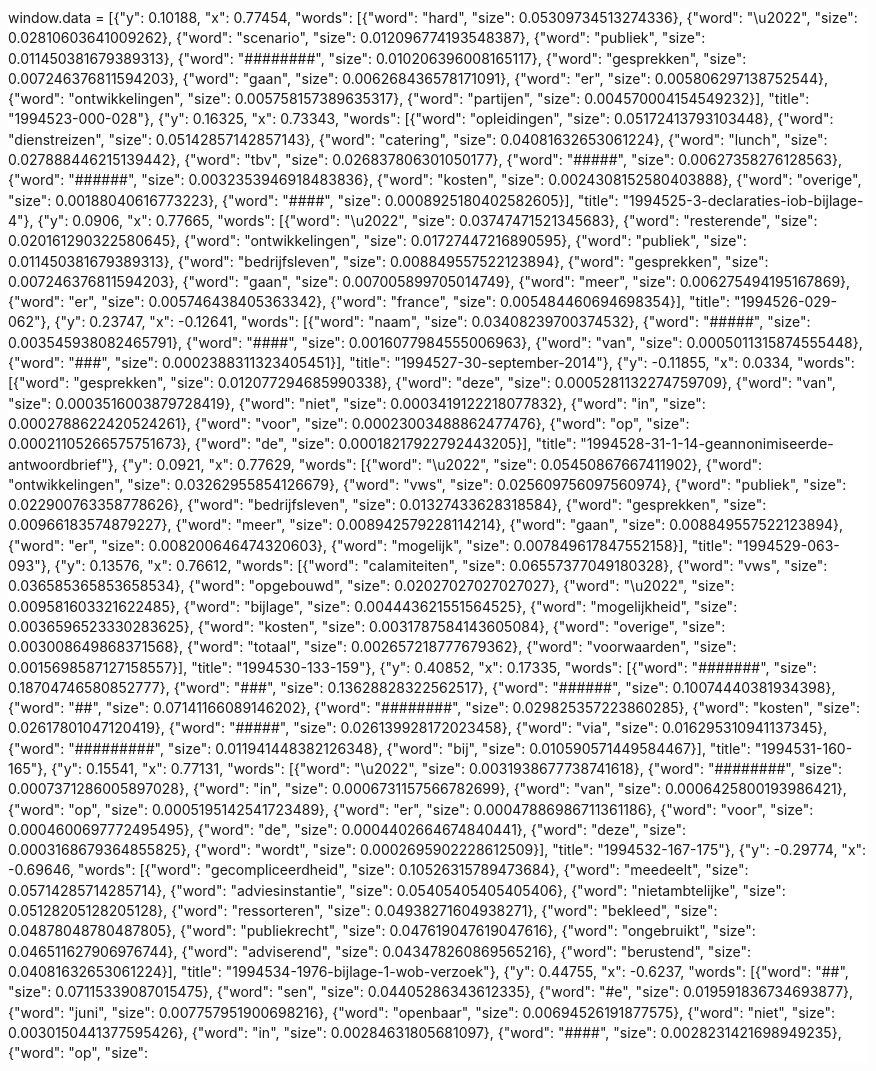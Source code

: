 window.data =
[{"y": 0.10188, "x": 0.77454, "words": [{"word": "hard", "size": 0.05309734513274336}, {"word": "\u2022", "size": 0.02810603641009262}, {"word": "scenario", "size": 0.012096774193548387}, {"word": "publiek", "size": 0.011450381679389313}, {"word": "########", "size": 0.010206396008165117}, {"word": "gesprekken", "size": 0.007246376811594203}, {"word": "gaan", "size": 0.006268436578171091}, {"word": "er", "size": 0.005806297138752544}, {"word": "ontwikkelingen", "size": 0.005758157389635317}, {"word": "partijen", "size": 0.004570004154549232}], "title": "1994523-000-028"}, {"y": 0.16325, "x": 0.73343, "words": [{"word": "opleidingen", "size": 0.05172413793103448}, {"word": "dienstreizen", "size": 0.05142857142857143}, {"word": "catering", "size": 0.04081632653061224}, {"word": "lunch", "size": 0.027888446215139442}, {"word": "tbv", "size": 0.026837806301050177}, {"word": "#####", "size": 0.00627358276128563}, {"word": "######", "size": 0.0032353946918483836}, {"word": "kosten", "size": 0.0024308152580403888}, {"word": "overige", "size": 0.00188040616773223}, {"word": "####", "size": 0.0008925180402582605}], "title": "1994525-3-declaraties-iob-bijlage-4"}, {"y": 0.0906, "x": 0.77665, "words": [{"word": "\u2022", "size": 0.03747471521345683}, {"word": "resterende", "size": 0.020161290322580645}, {"word": "ontwikkelingen", "size": 0.01727447216890595}, {"word": "publiek", "size": 0.011450381679389313}, {"word": "bedrijfsleven", "size": 0.008849557522123894}, {"word": "gesprekken", "size": 0.007246376811594203}, {"word": "gaan", "size": 0.007005899705014749}, {"word": "meer", "size": 0.006275494195167869}, {"word": "er", "size": 0.005746438405363342}, {"word": "france", "size": 0.005484460694698354}], "title": "1994526-029-062"}, {"y": 0.23747, "x": -0.12641, "words": [{"word": "naam", "size": 0.03408239700374532}, {"word": "#####", "size": 0.003545938082465791}, {"word": "####", "size": 0.0016077984555006963}, {"word": "van", "size": 0.0005011315874555448}, {"word": "###", "size": 0.0002388311323405451}], "title": "1994527-30-september-2014"}, {"y": -0.11855, "x": 0.0334, "words": [{"word": "gesprekken", "size": 0.012077294685990338}, {"word": "deze", "size": 0.0005281132274759709}, {"word": "van", "size": 0.0003516003879728419}, {"word": "niet", "size": 0.0003419122218077832}, {"word": "in", "size": 0.0002788622420524261}, {"word": "voor", "size": 0.00023003488862477476}, {"word": "op", "size": 0.00021105266575751673}, {"word": "de", "size": 0.00018217922792443205}], "title": "1994528-31-1-14-geannonimiseerde-antwoordbrief"}, {"y": 0.0921, "x": 0.77629, "words": [{"word": "\u2022", "size": 0.05450867667411902}, {"word": "ontwikkelingen", "size": 0.03262955854126679}, {"word": "vws", "size": 0.025609756097560974}, {"word": "publiek", "size": 0.022900763358778626}, {"word": "bedrijfsleven", "size": 0.01327433628318584}, {"word": "gesprekken", "size": 0.00966183574879227}, {"word": "meer", "size": 0.008942579228114214}, {"word": "gaan", "size": 0.008849557522123894}, {"word": "er", "size": 0.008200646474320603}, {"word": "mogelijk", "size": 0.007849617847552158}], "title": "1994529-063-093"}, {"y": 0.13576, "x": 0.76612, "words": [{"word": "calamiteiten", "size": 0.06557377049180328}, {"word": "vws", "size": 0.036585365853658534}, {"word": "opgebouwd", "size": 0.02027027027027027}, {"word": "\u2022", "size": 0.009581603321622485}, {"word": "bijlage", "size": 0.004443621551564525}, {"word": "mogelijkheid", "size": 0.0036596523330283625}, {"word": "kosten", "size": 0.0031787584143605084}, {"word": "overige", "size": 0.003008649868371568}, {"word": "totaal", "size": 0.002657218777679362}, {"word": "voorwaarden", "size": 0.0015698587127158557}], "title": "1994530-133-159"}, {"y": 0.40852, "x": 0.17335, "words": [{"word": "#######", "size": 0.18704746580852777}, {"word": "###", "size": 0.13628828322562517}, {"word": "######", "size": 0.10074440381934398}, {"word": "##", "size": 0.07141166089146202}, {"word": "########", "size": 0.029825357223860285}, {"word": "kosten", "size": 0.02617801047120419}, {"word": "#####", "size": 0.026139928172023458}, {"word": "via", "size": 0.016295310941137345}, {"word": "#########", "size": 0.011941448382126348}, {"word": "bij", "size": 0.010590571449584467}], "title": "1994531-160-165"}, {"y": 0.15541, "x": 0.77131, "words": [{"word": "\u2022", "size": 0.0031938677738741618}, {"word": "########", "size": 0.0007371286005897028}, {"word": "in", "size": 0.0006731157566782699}, {"word": "van", "size": 0.0006425800193986421}, {"word": "op", "size": 0.0005195142541723489}, {"word": "er", "size": 0.00047886986711361186}, {"word": "voor", "size": 0.0004600697772495495}, {"word": "de", "size": 0.0004402664674840441}, {"word": "deze", "size": 0.0003168679364855825}, {"word": "wordt", "size": 0.0002695902228612509}], "title": "1994532-167-175"}, {"y": -0.29774, "x": -0.69646, "words": [{"word": "gecompliceerdheid", "size": 0.10526315789473684}, {"word": "meedeelt", "size": 0.05714285714285714}, {"word": "adviesinstantie", "size": 0.05405405405405406}, {"word": "nietambtelijke", "size": 0.05128205128205128}, {"word": "ressorteren", "size": 0.04938271604938271}, {"word": "bekleed", "size": 0.04878048780487805}, {"word": "publiekrecht", "size": 0.047619047619047616}, {"word": "ongebruikt", "size": 0.046511627906976744}, {"word": "adviserend", "size": 0.043478260869565216}, {"word": "berustend", "size": 0.04081632653061224}], "title": "1994534-1976-bijlage-1-wob-verzoek"}, {"y": 0.44755, "x": -0.6237, "words": [{"word": "##", "size": 0.07115339087015475}, {"word": "sen", "size": 0.04405286343612335}, {"word": "#e", "size": 0.019591836734693877}, {"word": "juni", "size": 0.007757951900698216}, {"word": "openbaar", "size": 0.00694526191877575}, {"word": "niet", "size": 0.0030150441377595426}, {"word": "in", "size": 0.00284631805681097}, {"word": "####", "size": 0.0028231421698949235}, {"word": "op", "size":